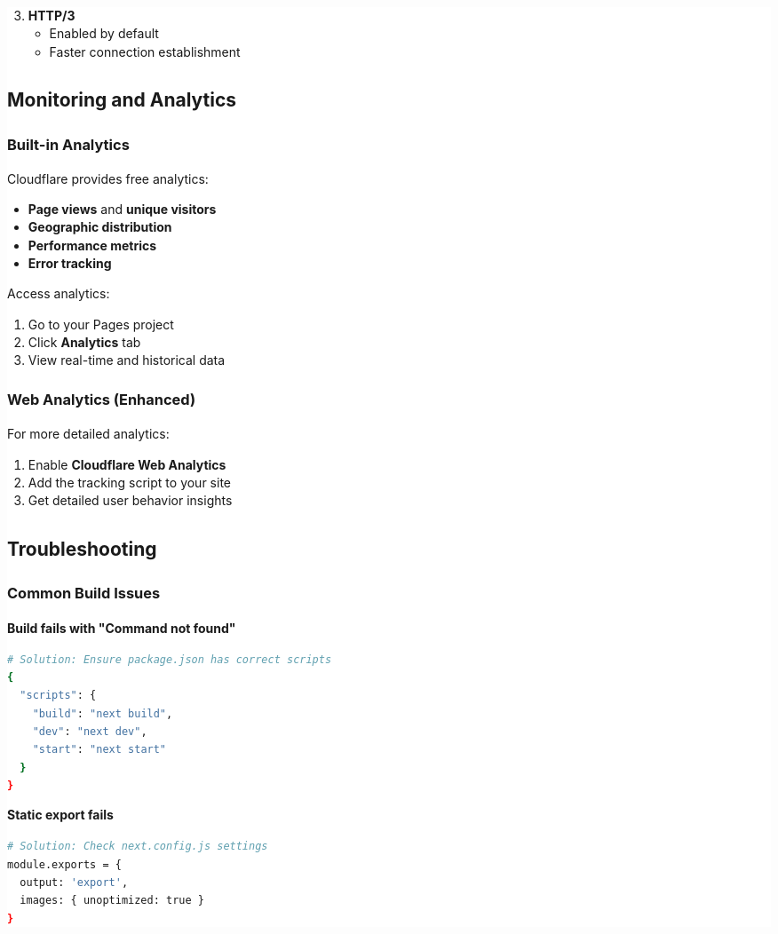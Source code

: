 3. **HTTP/3**
   - Enabled by default
   - Faster connection establishment

## Monitoring and Analytics

### Built-in Analytics

Cloudflare provides free analytics:

- **Page views** and **unique visitors**
- **Geographic distribution**
- **Performance metrics**
- **Error tracking**

Access analytics:

1. Go to your Pages project
2. Click **Analytics** tab
3. View real-time and historical data

### Web Analytics (Enhanced)

For more detailed analytics:

1. Enable **Cloudflare Web Analytics**
2. Add the tracking script to your site
3. Get detailed user behavior insights

## Troubleshooting

### Common Build Issues

**Build fails with "Command not found"**

```bash
# Solution: Ensure package.json has correct scripts
{
  "scripts": {
    "build": "next build",
    "dev": "next dev",
    "start": "next start"
  }
}
```

**Static export fails**

```bash
# Solution: Check next.config.js settings
module.exports = {
  output: 'export',
  images: { unoptimized: true }
}
```
